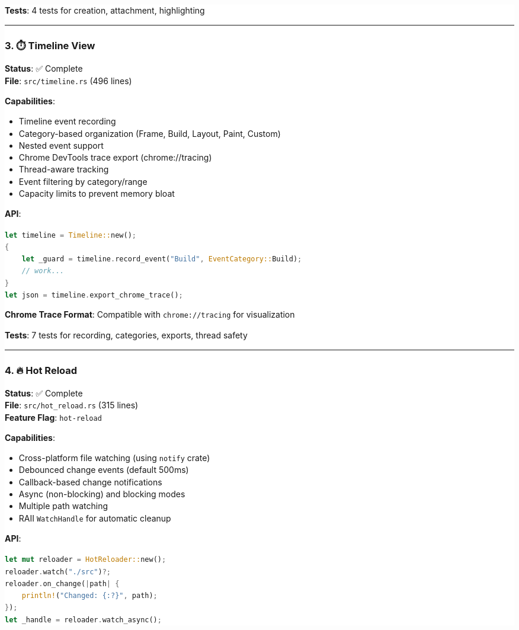 **Tests**: 4 tests for creation, attachment, highlighting

---

### 3. ⏱️ Timeline View
**Status**: ✅ Complete  
**File**: `src/timeline.rs` (496 lines)

**Capabilities**:
- Timeline event recording
- Category-based organization (Frame, Build, Layout, Paint, Custom)
- Nested event support
- Chrome DevTools trace export (chrome://tracing)
- Thread-aware tracking
- Event filtering by category/range
- Capacity limits to prevent memory bloat

**API**:
```rust
let timeline = Timeline::new();
{
    let _guard = timeline.record_event("Build", EventCategory::Build);
    // work...
}
let json = timeline.export_chrome_trace();
```

**Chrome Trace Format**: Compatible with `chrome://tracing` for visualization

**Tests**: 7 tests for recording, categories, exports, thread safety

---

### 4. 🔥 Hot Reload
**Status**: ✅ Complete  
**File**: `src/hot_reload.rs` (315 lines)  
**Feature Flag**: `hot-reload`

**Capabilities**:
- Cross-platform file watching (using `notify` crate)
- Debounced change events (default 500ms)
- Callback-based change notifications
- Async (non-blocking) and blocking modes
- Multiple path watching
- RAII `WatchHandle` for automatic cleanup

**API**:
```rust
let mut reloader = HotReloader::new();
reloader.watch("./src")?;
reloader.on_change(|path| {
    println!("Changed: {:?}", path);
});
let _handle = reloader.watch_async();
```
